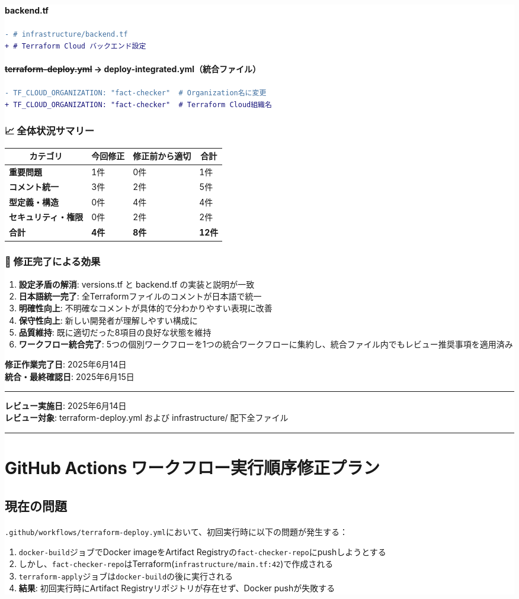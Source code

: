 #### backend.tf
```diff
- # infrastructure/backend.tf
+ # Terraform Cloud バックエンド設定
```

#### ~~terraform-deploy.yml~~ → deploy-integrated.yml（統合ファイル）
```diff
- TF_CLOUD_ORGANIZATION: "fact-checker"  # Organization名に変更
+ TF_CLOUD_ORGANIZATION: "fact-checker"  # Terraform Cloud組織名
```

### 📈 全体状況サマリー

| カテゴリ | 今回修正 | 修正前から適切 | 合計 |
|---------|---------|---------------|------|
| **重要問題** | 1件 | 0件 | 1件 |
| **コメント統一** | 3件 | 2件 | 5件 |
| **型定義・構造** | 0件 | 4件 | 4件 |
| **セキュリティ・権限** | 0件 | 2件 | 2件 |
| **合計** | **4件** | **8件** | **12件** |

### 🎯 修正完了による効果

1. **設定矛盾の解消**: versions.tf と backend.tf の実装と説明が一致
2. **日本語統一完了**: 全Terraformファイルのコメントが日本語で統一
3. **明確性向上**: 不明確なコメントが具体的で分わかりやすい表現に改善
4. **保守性向上**: 新しい開発者が理解しやすい構成に
5. **品質維持**: 既に適切だった8項目の良好な状態を維持
6. **ワークフロー統合完了**: 5つの個別ワークフローを1つの統合ワークフローに集約し、統合ファイル内でもレビュー推奨事項を適用済み

**修正作業完了日**: 2025年6月14日  
**統合・最終確認日**: 2025年6月15日

---

**レビュー実施日**: 2025年6月14日  
**レビュー対象**: terraform-deploy.yml および infrastructure/ 配下全ファイル

---

# GitHub Actions ワークフロー実行順序修正プラン

## 現在の問題

`.github/workflows/terraform-deploy.yml`において、初回実行時に以下の問題が発生する：

1. `docker-build`ジョブでDocker imageをArtifact Registryの`fact-checker-repo`にpushしようとする
2. しかし、`fact-checker-repo`はTerraform(`infrastructure/main.tf:42`)で作成される
3. `terraform-apply`ジョブは`docker-build`の後に実行される
4. **結果**: 初回実行時にArtifact Registryリポジトリが存在せず、Docker pushが失敗する
